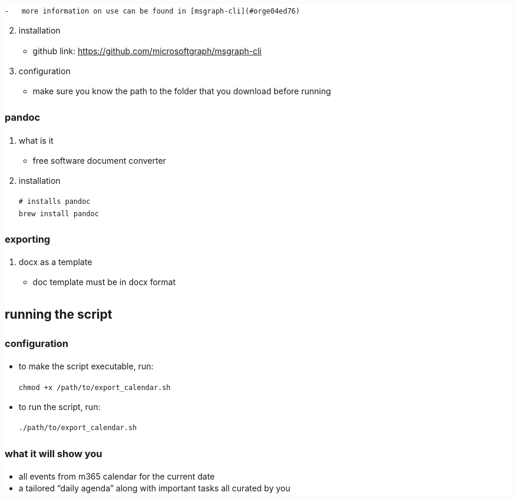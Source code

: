     -   more information on use can be found in [msgraph-cli](#orge04ed76)

2.  installation

    -   github link: <https://github.com/microsoftgraph/msgraph-cli>

3.  configuration

    -   make sure you know the path to the folder that you download before running


<a id="orgd472bbd"></a>

### pandoc

1.  what is it

    -   free software document converter

2.  installation

        # installs pandoc
        brew install pandoc


<a id="orgdcbecf3"></a>

### exporting

1.  docx as a template

    -   doc template must be in docx format


<a id="orga2f2aa0"></a>

## running the script


<a id="org554714b"></a>

### configuration

-   to make the script executable, run:
    
        chmod +x /path/to/export_calendar.sh
-   to run the script, run:
    
        ./path/to/export_calendar.sh


<a id="orgd6a35e6"></a>

### what it will show you

-   all events from m365 calendar for the current date
-   a tailored &ldquo;daily agenda&rdquo; along with important tasks all curated by you


<a id="orgef7c552"></a>
